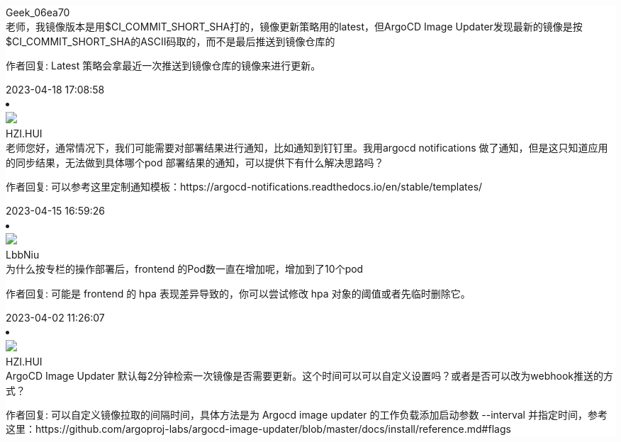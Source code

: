 <div class="_36ChpWj4_0">
  <div class="_2zFoi7sd_0"><span>Geek_06ea70</span>
  </div>
  <div class="_2_QraFYR_0">老师，我镜像版本是用$CI_COMMIT_SHORT_SHA打的，镜像更新策略用的latest，但ArgoCD Image Updater发现最新的镜像是按$CI_COMMIT_SHORT_SHA的ASCII码取的，而不是最后推送到镜像仓库的</div>
  <div class="_10o3OAxT_0">
    <p class="_3KxQPN3V_0">作者回复: Latest 策略会拿最近一次推送到镜像仓库的镜像来进行更新。</p>
  </div>
  <div class="_3klNVc4Z_0">
    <div class="_3Hkula0k_0">2023-04-18 17:08:58</div>
  </div>
</div>
</div>
</li>
<li>
<div class="_2sjJGcOH_0"><img src="https://static001.geekbang.org/account/avatar/00/18/b9/9b/d2989ff5.jpg"
  class="_3FLYR4bF_0">
<div class="_36ChpWj4_0">
  <div class="_2zFoi7sd_0"><span>HZI.HUI</span>
  </div>
  <div class="_2_QraFYR_0">老师您好，通常情况下，我们可能需要对部署结果进行通知，比如通知到钉钉里。我用argocd notifications 做了通知，但是这只知道应用的同步结果，无法做到具体哪个pod 部署结果的通知，可以提供下有什么解决思路吗？</div>
  <div class="_10o3OAxT_0">
    <p class="_3KxQPN3V_0">作者回复: 可以参考这里定制通知模板：https:&#47;&#47;argocd-notifications.readthedocs.io&#47;en&#47;stable&#47;templates&#47;</p>
  </div>
  <div class="_3klNVc4Z_0">
    <div class="_3Hkula0k_0">2023-04-15 16:59:26</div>
  </div>
</div>
</div>
</li>
<li>
<div class="_2sjJGcOH_0"><img src="https://static001.geekbang.org/account/avatar/00/11/6e/fe/79955244.jpg"
  class="_3FLYR4bF_0">
<div class="_36ChpWj4_0">
  <div class="_2zFoi7sd_0"><span>LbbNiu</span>
  </div>
  <div class="_2_QraFYR_0">为什么按专栏的操作部署后，frontend 的Pod数一直在增加呢，增加到了10个pod</div>
  <div class="_10o3OAxT_0">
    <p class="_3KxQPN3V_0">作者回复: 可能是 frontend 的 hpa 表现差异导致的，你可以尝试修改 hpa 对象的阈值或者先临时删除它。</p>
  </div>
  <div class="_3klNVc4Z_0">
    <div class="_3Hkula0k_0">2023-04-02 11:26:07</div>
  </div>
</div>
</div>
</li>
<li>
<div class="_2sjJGcOH_0"><img src="https://static001.geekbang.org/account/avatar/00/18/b9/9b/d2989ff5.jpg"
  class="_3FLYR4bF_0">
<div class="_36ChpWj4_0">
  <div class="_2zFoi7sd_0"><span>HZI.HUI</span>
  </div>
  <div class="_2_QraFYR_0">ArgoCD Image Updater  默认每2分钟检索一次镜像是否需要更新。这个时间可以可以自定义设置吗？或者是否可以改为webhook推送的方式？</div>
  <div class="_10o3OAxT_0">
    <p class="_3KxQPN3V_0">作者回复: 可以自定义镜像拉取的间隔时间，具体方法是为 Argocd image updater 的工作负载添加启动参数 --interval 并指定时间，参考这里：https:&#47;&#47;github.com&#47;argoproj-labs&#47;argocd-image-updater&#47;blob&#47;master&#47;docs&#47;install&#47;reference.md#flags</p>
  </div>
  <div class="_3klNVc4Z_0">